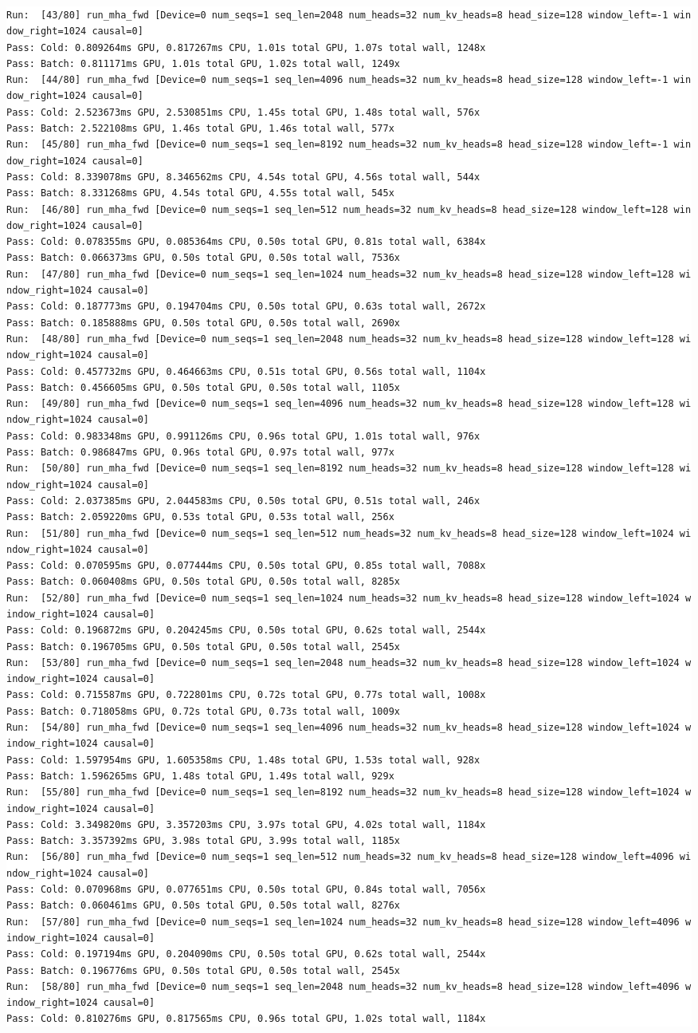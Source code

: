 ```
Run:  [43/80] run_mha_fwd [Device=0 num_seqs=1 seq_len=2048 num_heads=32 num_kv_heads=8 head_size=128 window_left=-1 window_right=1024 causal=0]
Pass: Cold: 0.809264ms GPU, 0.817267ms CPU, 1.01s total GPU, 1.07s total wall, 1248x 
Pass: Batch: 0.811171ms GPU, 1.01s total GPU, 1.02s total wall, 1249x
Run:  [44/80] run_mha_fwd [Device=0 num_seqs=1 seq_len=4096 num_heads=32 num_kv_heads=8 head_size=128 window_left=-1 window_right=1024 causal=0]
Pass: Cold: 2.523673ms GPU, 2.530851ms CPU, 1.45s total GPU, 1.48s total wall, 576x 
Pass: Batch: 2.522108ms GPU, 1.46s total GPU, 1.46s total wall, 577x
Run:  [45/80] run_mha_fwd [Device=0 num_seqs=1 seq_len=8192 num_heads=32 num_kv_heads=8 head_size=128 window_left=-1 window_right=1024 causal=0]
Pass: Cold: 8.339078ms GPU, 8.346562ms CPU, 4.54s total GPU, 4.56s total wall, 544x 
Pass: Batch: 8.331268ms GPU, 4.54s total GPU, 4.55s total wall, 545x
Run:  [46/80] run_mha_fwd [Device=0 num_seqs=1 seq_len=512 num_heads=32 num_kv_heads=8 head_size=128 window_left=128 window_right=1024 causal=0]
Pass: Cold: 0.078355ms GPU, 0.085364ms CPU, 0.50s total GPU, 0.81s total wall, 6384x 
Pass: Batch: 0.066373ms GPU, 0.50s total GPU, 0.50s total wall, 7536x
Run:  [47/80] run_mha_fwd [Device=0 num_seqs=1 seq_len=1024 num_heads=32 num_kv_heads=8 head_size=128 window_left=128 window_right=1024 causal=0]
Pass: Cold: 0.187773ms GPU, 0.194704ms CPU, 0.50s total GPU, 0.63s total wall, 2672x 
Pass: Batch: 0.185888ms GPU, 0.50s total GPU, 0.50s total wall, 2690x
Run:  [48/80] run_mha_fwd [Device=0 num_seqs=1 seq_len=2048 num_heads=32 num_kv_heads=8 head_size=128 window_left=128 window_right=1024 causal=0]
Pass: Cold: 0.457732ms GPU, 0.464663ms CPU, 0.51s total GPU, 0.56s total wall, 1104x 
Pass: Batch: 0.456605ms GPU, 0.50s total GPU, 0.50s total wall, 1105x
Run:  [49/80] run_mha_fwd [Device=0 num_seqs=1 seq_len=4096 num_heads=32 num_kv_heads=8 head_size=128 window_left=128 window_right=1024 causal=0]
Pass: Cold: 0.983348ms GPU, 0.991126ms CPU, 0.96s total GPU, 1.01s total wall, 976x 
Pass: Batch: 0.986847ms GPU, 0.96s total GPU, 0.97s total wall, 977x
Run:  [50/80] run_mha_fwd [Device=0 num_seqs=1 seq_len=8192 num_heads=32 num_kv_heads=8 head_size=128 window_left=128 window_right=1024 causal=0]
Pass: Cold: 2.037385ms GPU, 2.044583ms CPU, 0.50s total GPU, 0.51s total wall, 246x 
Pass: Batch: 2.059220ms GPU, 0.53s total GPU, 0.53s total wall, 256x
Run:  [51/80] run_mha_fwd [Device=0 num_seqs=1 seq_len=512 num_heads=32 num_kv_heads=8 head_size=128 window_left=1024 window_right=1024 causal=0]
Pass: Cold: 0.070595ms GPU, 0.077444ms CPU, 0.50s total GPU, 0.85s total wall, 7088x 
Pass: Batch: 0.060408ms GPU, 0.50s total GPU, 0.50s total wall, 8285x
Run:  [52/80] run_mha_fwd [Device=0 num_seqs=1 seq_len=1024 num_heads=32 num_kv_heads=8 head_size=128 window_left=1024 window_right=1024 causal=0]
Pass: Cold: 0.196872ms GPU, 0.204245ms CPU, 0.50s total GPU, 0.62s total wall, 2544x 
Pass: Batch: 0.196705ms GPU, 0.50s total GPU, 0.50s total wall, 2545x
Run:  [53/80] run_mha_fwd [Device=0 num_seqs=1 seq_len=2048 num_heads=32 num_kv_heads=8 head_size=128 window_left=1024 window_right=1024 causal=0]
Pass: Cold: 0.715587ms GPU, 0.722801ms CPU, 0.72s total GPU, 0.77s total wall, 1008x 
Pass: Batch: 0.718058ms GPU, 0.72s total GPU, 0.73s total wall, 1009x
Run:  [54/80] run_mha_fwd [Device=0 num_seqs=1 seq_len=4096 num_heads=32 num_kv_heads=8 head_size=128 window_left=1024 window_right=1024 causal=0]
Pass: Cold: 1.597954ms GPU, 1.605358ms CPU, 1.48s total GPU, 1.53s total wall, 928x 
Pass: Batch: 1.596265ms GPU, 1.48s total GPU, 1.49s total wall, 929x
Run:  [55/80] run_mha_fwd [Device=0 num_seqs=1 seq_len=8192 num_heads=32 num_kv_heads=8 head_size=128 window_left=1024 window_right=1024 causal=0]
Pass: Cold: 3.349820ms GPU, 3.357203ms CPU, 3.97s total GPU, 4.02s total wall, 1184x 
Pass: Batch: 3.357392ms GPU, 3.98s total GPU, 3.99s total wall, 1185x
Run:  [56/80] run_mha_fwd [Device=0 num_seqs=1 seq_len=512 num_heads=32 num_kv_heads=8 head_size=128 window_left=4096 window_right=1024 causal=0]
Pass: Cold: 0.070968ms GPU, 0.077651ms CPU, 0.50s total GPU, 0.84s total wall, 7056x 
Pass: Batch: 0.060461ms GPU, 0.50s total GPU, 0.50s total wall, 8276x
Run:  [57/80] run_mha_fwd [Device=0 num_seqs=1 seq_len=1024 num_heads=32 num_kv_heads=8 head_size=128 window_left=4096 window_right=1024 causal=0]
Pass: Cold: 0.197194ms GPU, 0.204090ms CPU, 0.50s total GPU, 0.62s total wall, 2544x 
Pass: Batch: 0.196776ms GPU, 0.50s total GPU, 0.50s total wall, 2545x
Run:  [58/80] run_mha_fwd [Device=0 num_seqs=1 seq_len=2048 num_heads=32 num_kv_heads=8 head_size=128 window_left=4096 window_right=1024 causal=0]
Pass: Cold: 0.810276ms GPU, 0.817565ms CPU, 0.96s total GPU, 1.02s total wall, 1184x 
```